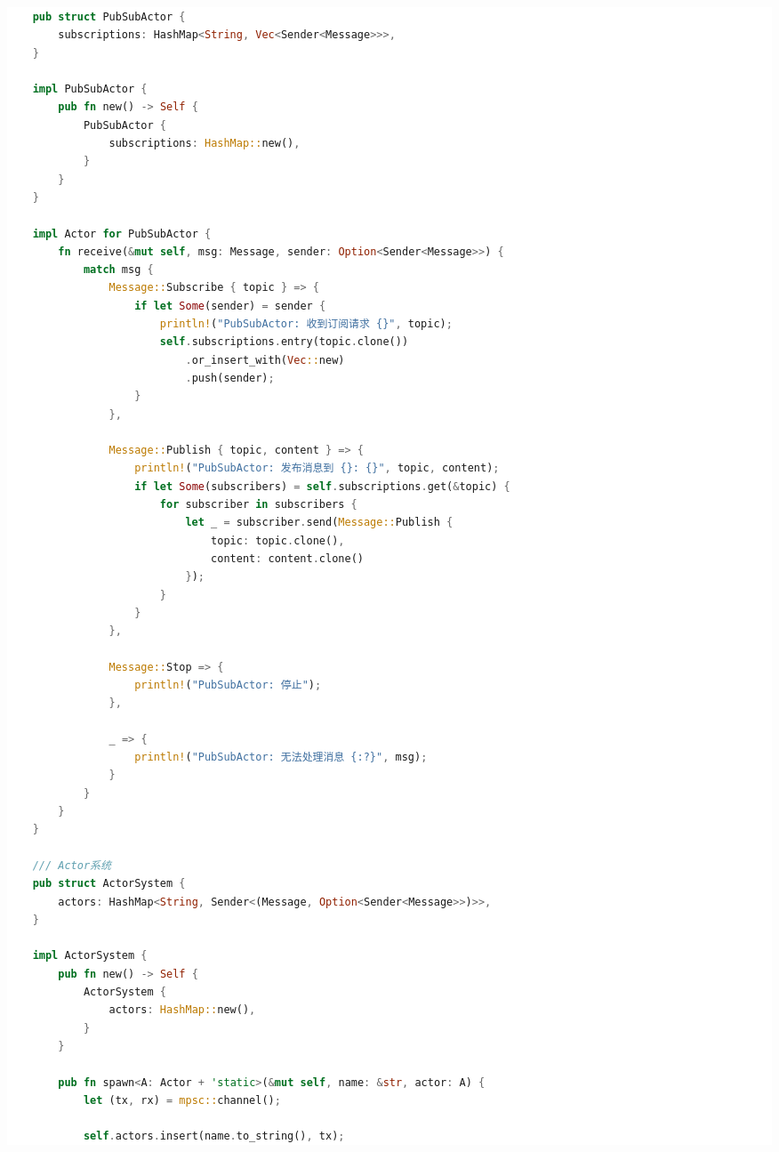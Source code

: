 ```rust
    pub struct PubSubActor {
        subscriptions: HashMap<String, Vec<Sender<Message>>>,
    }
    
    impl PubSubActor {
        pub fn new() -> Self {
            PubSubActor {
                subscriptions: HashMap::new(),
            }
        }
    }
    
    impl Actor for PubSubActor {
        fn receive(&mut self, msg: Message, sender: Option<Sender<Message>>) {
            match msg {
                Message::Subscribe { topic } => {
                    if let Some(sender) = sender {
                        println!("PubSubActor: 收到订阅请求 {}", topic);
                        self.subscriptions.entry(topic.clone())
                            .or_insert_with(Vec::new)
                            .push(sender);
                    }
                },
                
                Message::Publish { topic, content } => {
                    println!("PubSubActor: 发布消息到 {}: {}", topic, content);
                    if let Some(subscribers) = self.subscriptions.get(&topic) {
                        for subscriber in subscribers {
                            let _ = subscriber.send(Message::Publish { 
                                topic: topic.clone(), 
                                content: content.clone()
                            });
                        }
                    }
                },
                
                Message::Stop => {
                    println!("PubSubActor: 停止");
                },
                
                _ => {
                    println!("PubSubActor: 无法处理消息 {:?}", msg);
                }
            }
        }
    }
    
    /// Actor系统
    pub struct ActorSystem {
        actors: HashMap<String, Sender<(Message, Option<Sender<Message>>)>>,
    }
    
    impl ActorSystem {
        pub fn new() -> Self {
            ActorSystem {
                actors: HashMap::new(),
            }
        }
        
        pub fn spawn<A: Actor + 'static>(&mut self, name: &str, actor: A) {
            let (tx, rx) = mpsc::channel();
            
            self.actors.insert(name.to_string(), tx);
```